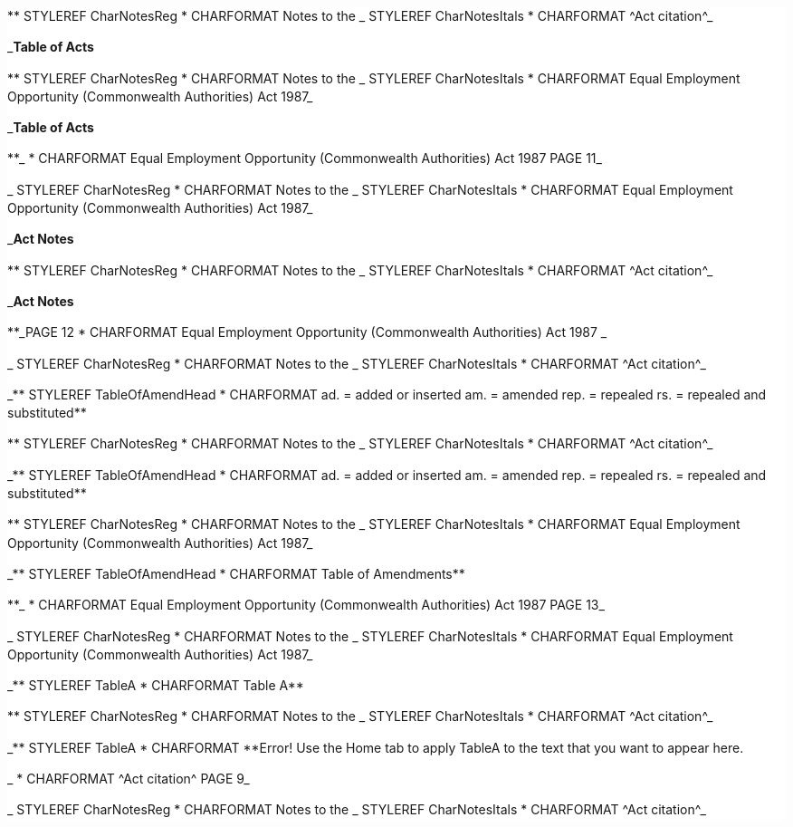 ** STYLEREF  CharNotesReg  \* CHARFORMAT Notes to the  _ STYLEREF  CharNotesItals  \* CHARFORMAT ^Act citation^_

_**Table of Acts**

** STYLEREF  CharNotesReg  \* CHARFORMAT Notes to the  _ STYLEREF  CharNotesItals  \* CHARFORMAT Equal Employment Opportunity (Commonwealth Authorities) Act 1987_

_**Table of Acts**

**_  \* CHARFORMAT Equal Employment Opportunity (Commonwealth Authorities) Act 1987                    PAGE  11_

_ STYLEREF  CharNotesReg  \* CHARFORMAT Notes to the  _ STYLEREF  CharNotesItals  \* CHARFORMAT Equal Employment Opportunity (Commonwealth Authorities) Act 1987_

_**Act Notes**

** STYLEREF  CharNotesReg  \* CHARFORMAT Notes to the  _ STYLEREF  CharNotesItals  \* CHARFORMAT ^Act citation^_

_**Act Notes**

**_PAGE  12              \* CHARFORMAT Equal Employment Opportunity (Commonwealth Authorities) Act 1987       _

_ STYLEREF  CharNotesReg  \* CHARFORMAT Notes to the  _ STYLEREF  CharNotesItals  \* CHARFORMAT ^Act citation^_

_** STYLEREF  TableOfAmendHead  \* CHARFORMAT ad. = added or inserted      am. = amended      rep. = repealed      rs. = repealed and substituted**

** STYLEREF  CharNotesReg  \* CHARFORMAT Notes to the  _ STYLEREF  CharNotesItals  \* CHARFORMAT ^Act citation^_

_** STYLEREF  TableOfAmendHead  \* CHARFORMAT ad. = added or inserted      am. = amended      rep. = repealed      rs. = repealed and substituted**

** STYLEREF  CharNotesReg  \* CHARFORMAT Notes to the  _ STYLEREF  CharNotesItals  \* CHARFORMAT Equal Employment Opportunity (Commonwealth Authorities) Act 1987_

_** STYLEREF  TableOfAmendHead  \* CHARFORMAT Table of Amendments**

**_  \* CHARFORMAT Equal Employment Opportunity (Commonwealth Authorities) Act 1987                    PAGE  13_

_ STYLEREF  CharNotesReg  \* CHARFORMAT Notes to the  _ STYLEREF  CharNotesItals  \* CHARFORMAT Equal Employment Opportunity (Commonwealth Authorities) Act 1987_

_** STYLEREF  TableA \* CHARFORMAT Table A**

** STYLEREF  CharNotesReg  \* CHARFORMAT Notes to the  _ STYLEREF  CharNotesItals  \* CHARFORMAT ^Act citation^_

_** STYLEREF  TableA \* CHARFORMAT **Error! Use the Home tab to apply TableA to the text that you want to appear here.

_  \* CHARFORMAT ^Act citation^                    PAGE  9_

_ STYLEREF  CharNotesReg  \* CHARFORMAT Notes to the  _ STYLEREF  CharNotesItals  \* CHARFORMAT ^Act citation^_
